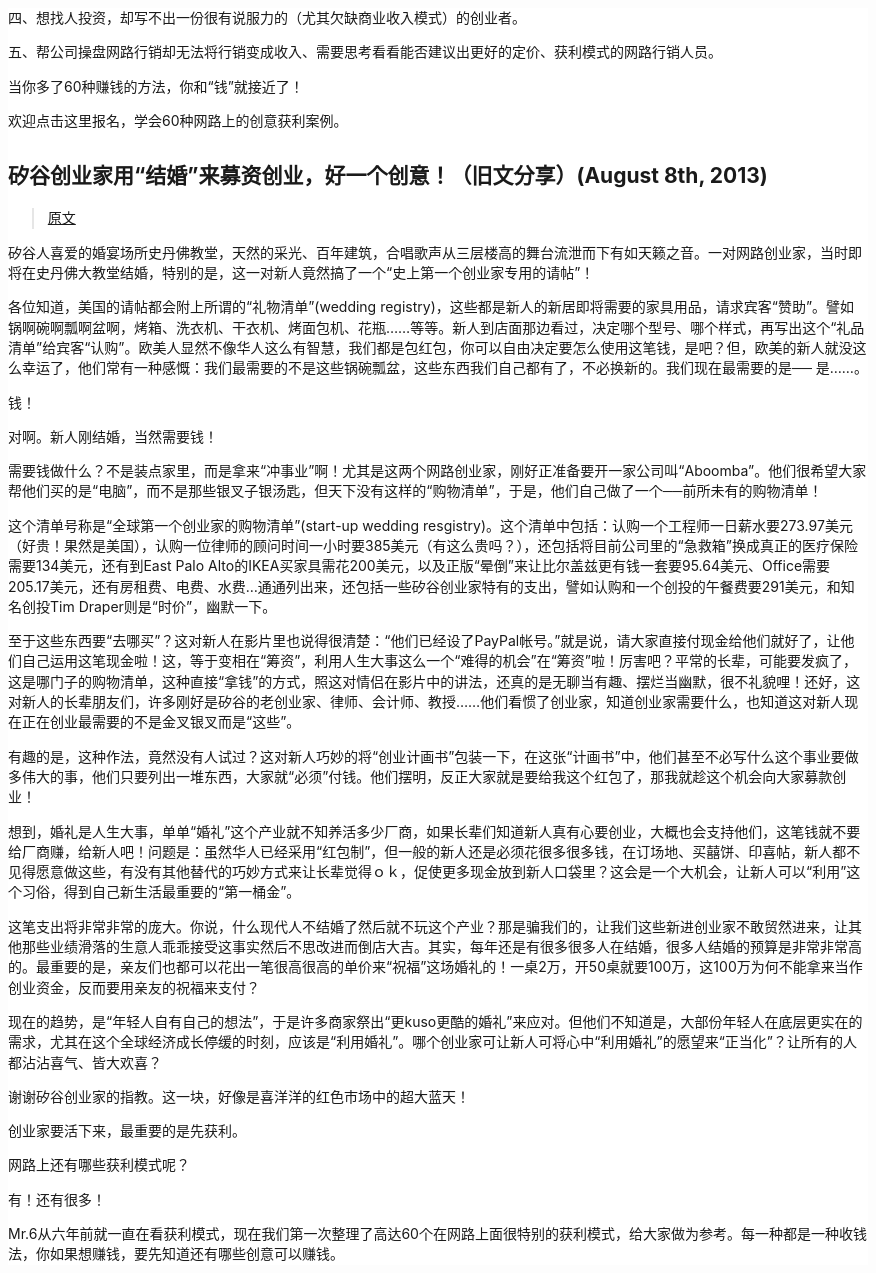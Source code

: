 四、想找人投资，却写不出一份很有说服力的（尤其欠缺商业收入模式）的创业者。

五、帮公司操盘网路行销却无法将行销变成收入、需要思考看看能否建议出更好的定价、获利模式的网路行销人员。

当你多了60种赚钱的方法，你和“钱”就接近了！

欢迎点击这里报名，学会60种网路上的创意获利案例。

## 矽谷创业家用“结婚”来募资创业，好一个创意！（旧文分享）(August 8th,  2013)

> [原文](http://mr6.cc/?p=9516)


矽谷人喜爱的婚宴场所史丹佛教堂，天然的采光、百年建筑，合唱歌声从三层楼高的舞台流泄而下有如天籁之音。一对网路创业家，当时即将在史丹佛大教堂结婚，特别的是，这一对新人竟然搞了一个“史上第一个创业家专用的请帖”！

各位知道，美国的请帖都会附上所谓的“礼物清单”(wedding registry)，这些都是新人的新居即将需要的家具用品，请求宾客“赞助”。譬如锅啊碗啊瓢啊盆啊，烤箱、洗衣机、干衣机、烤面包机、花瓶……等等。新人到店面那边看过，决定哪个型号、哪个样式，再写出这个“礼品清单”给宾客“认购”。欧美人显然不像华人这么有智慧，我们都是包红包，你可以自由决定要怎么使用这笔钱，是吧？但，欧美的新人就没这么幸运了，他们常有一种感慨：我们最需要的不是这些锅碗瓢盆，这些东西我们自己都有了，不必换新的。我们现在最需要的是── 是……。

钱！

对啊。新人刚结婚，当然需要钱！

需要钱做什么？不是装点家里，而是拿来“冲事业”啊！尤其是这两个网路创业家，刚好正准备要开一家公司叫“Aboomba”。他们很希望大家帮他们买的是“电脑”，而不是那些银叉子银汤匙，但天下没有这样的“购物清单”，于是，他们自己做了一个──前所未有的购物清单！

这个清单号称是“全球第一个创业家的购物清单”(start-up wedding resgistry)。这个清单中包括：认购一个工程师一日薪水要273.97美元（好贵！果然是美国），认购一位律师的顾问时间一小时要385美元（有这么贵吗？），还包括将目前公司里的“急救箱”换成真正的医疗保险需要134美元，还有到East Palo Alto的IKEA买家具需花200美元，以及正版“晕倒”来让比尔盖兹更有钱一套要95.64美元、Office需要205.17美元，还有房租费、电费、水费…通通列出来，还包括一些矽谷创业家特有的支出，譬如认购和一个创投的午餐费要291美元，和知名创投Tim Draper则是“时价”，幽默一下。

至于这些东西要“去哪买”？这对新人在影片里也说得很清楚：“他们已经设了PayPal帐号。”就是说，请大家直接付现金给他们就好了，让他们自己运用这笔现金啦！这，等于变相在“筹资”，利用人生大事这么一个“难得的机会”在“筹资”啦！厉害吧？平常的长辈，可能要发疯了，这是哪门子的购物清单，这种直接“拿钱”的方式，照这对情侣在影片中的讲法，还真的是无聊当有趣、摆烂当幽默，很不礼貌哩！还好，这对新人的长辈朋友们，许多刚好是矽谷的老创业家、律师、会计师、教授……他们看惯了创业家，知道创业家需要什么，也知道这对新人现在正在创业最需要的不是金叉银叉而是“这些”。

有趣的是，这种作法，竟然没有人试过？这对新人巧妙的将“创业计画书”包装一下，在这张“计画书”中，他们甚至不必写什么这个事业要做多伟大的事，他们只要列出一堆东西，大家就“必须”付钱。他们摆明，反正大家就是要给我这个红包了，那我就趁这个机会向大家募款创业！

想到，婚礼是人生大事，单单“婚礼”这个产业就不知养活多少厂商，如果长辈们知道新人真有心要创业，大概也会支持他们，这笔钱就不要给厂商赚，给新人吧！问题是：虽然华人已经采用“红包制”，但一般的新人还是必须花很多很多钱，在订场地、买囍饼、印喜帖，新人都不见得愿意做这些，有没有其他替代的巧妙方式来让长辈觉得ｏｋ，促使更多现金放到新人口袋里？这会是一个大机会，让新人可以“利用”这个习俗，得到自己新生活最重要的“第一桶金”。

这笔支出将非常非常的庞大。你说，什么现代人不结婚了然后就不玩这个产业？那是骗我们的，让我们这些新进创业家不敢贸然进来，让其他那些业绩滑落的生意人乖乖接受这事实然后不思改进而倒店大吉。其实，每年还是有很多很多人在结婚，很多人结婚的预算是非常非常高的。最重要的是，亲友们也都可以花出一笔很高很高的单价来“祝福”这场婚礼的！一桌2万，开50桌就要100万，这100万为何不能拿来当作创业资金，反而要用亲友的祝福来支付？

现在的趋势，是“年轻人自有自己的想法”，于是许多商家祭出“更kuso更酷的婚礼”来应对。但他们不知道是，大部份年轻人在底层更实在的需求，尤其在这个全球经济成长停缓的时刻，应该是“利用婚礼”。哪个创业家可让新人可将心中“利用婚礼”的愿望来“正当化”？让所有的人都沾沾喜气、皆大欢喜？

谢谢矽谷创业家的指教。这一块，好像是喜洋洋的红色市场中的超大蓝天！

创业家要活下来，最重要的是先获利。

网路上还有哪些获利模式呢？

有！还有很多！

Mr.6从六年前就一直在看获利模式，现在我们第一次整理了高达60个在网路上面很特别的获利模式，给大家做为参考。每一种都是一种收钱法，你如果想赚钱，要先知道还有哪些创意可以赚钱。
